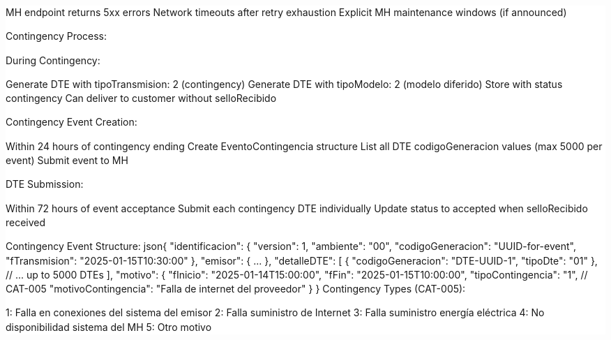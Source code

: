 MH endpoint returns 5xx errors
Network timeouts after retry exhaustion
Explicit MH maintenance windows (if announced)

Contingency Process:

During Contingency:

Generate DTE with tipoTransmision: 2 (contingency)
Generate DTE with tipoModelo: 2 (modelo diferido)
Store with status contingency
Can deliver to customer without selloRecibido


Contingency Event Creation:

Within 24 hours of contingency ending
Create EventoContingencia structure
List all DTE codigoGeneracion values (max 5000 per event)
Submit event to MH


DTE Submission:

Within 72 hours of event acceptance
Submit each contingency DTE individually
Update status to accepted when selloRecibido received



Contingency Event Structure:
json{
  "identificacion": {
    "version": 1,
    "ambiente": "00",
    "codigoGeneracion": "UUID-for-event",
    "fTransmision": "2025-01-15T10:30:00"
  },
  "emisor": { ... },
  "detalleDTE": [
    {
      "codigoGeneracion": "DTE-UUID-1",
      "tipoDte": "01"
    },
    // ... up to 5000 DTEs
  ],
  "motivo": {
    "fInicio": "2025-01-14T15:00:00",
    "fFin": "2025-01-15T10:00:00",
    "tipoContingencia": "1", // CAT-005
    "motivoContingencia": "Falla de internet del proveedor"
  }
}
Contingency Types (CAT-005):

1: Falla en conexiones del sistema del emisor
2: Falla suministro de Internet
3: Falla suministro energía eléctrica
4: No disponibilidad sistema del MH
5: Otro motivo
